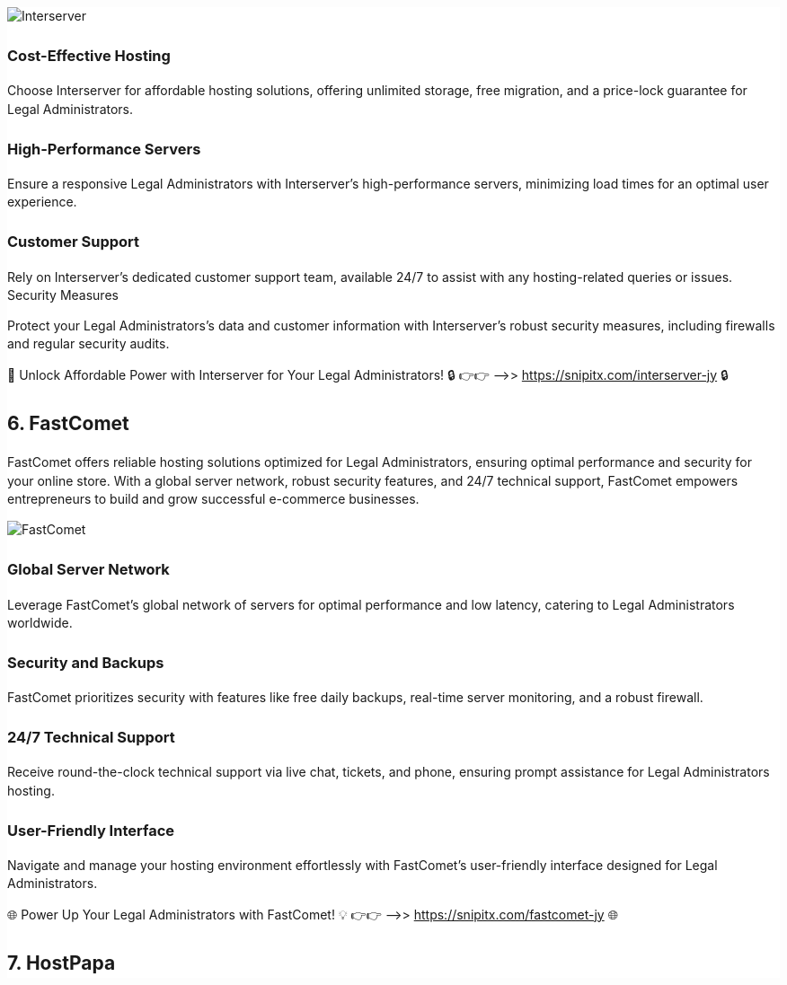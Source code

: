 ![Interserver](https://i.imgur.com/OM5dOEW.jpeg "Interserver Hosting")

### Cost-Effective Hosting
Choose Interserver for affordable hosting solutions, offering unlimited storage, free migration, and a price-lock guarantee for Legal Administrators.

### High-Performance Servers
Ensure a responsive Legal Administrators with Interserver’s high-performance servers, minimizing load times for an optimal user experience.

### Customer Support
Rely on Interserver’s dedicated customer support team, available 24/7 to assist with any hosting-related queries or issues.
Security Measures

Protect your Legal Administrators’s data and customer information with Interserver’s robust security measures, including firewalls and regular security audits.

💸 Unlock Affordable Power with Interserver for Your Legal Administrators! 🔒
👉👉 -->> https://snipitx.com/interserver-jy 🔒

## 6. FastComet

FastComet offers reliable hosting solutions optimized for Legal Administrators, ensuring optimal performance and security for your online store. With a global server network, robust security features, and 24/7 technical support, FastComet empowers entrepreneurs to build and grow successful e-commerce businesses.

![FastComet](https://i.imgur.com/7qgXuWp.png "FastComet Hosting")

### Global Server Network
Leverage FastComet’s global network of servers for optimal performance and low latency, catering to Legal Administrators worldwide.

### Security and Backups
FastComet prioritizes security with features like free daily backups, real-time server monitoring, and a robust firewall.

### 24/7 Technical Support
Receive round-the-clock technical support via live chat, tickets, and phone, ensuring prompt assistance for Legal Administrators hosting.

### User-Friendly Interface
Navigate and manage your hosting environment effortlessly with FastComet’s user-friendly interface designed for Legal Administrators.

🌐 Power Up Your Legal Administrators with FastComet! 💡
👉👉 -->> https://snipitx.com/fastcomet-jy 🌐

## 7. HostPapa
